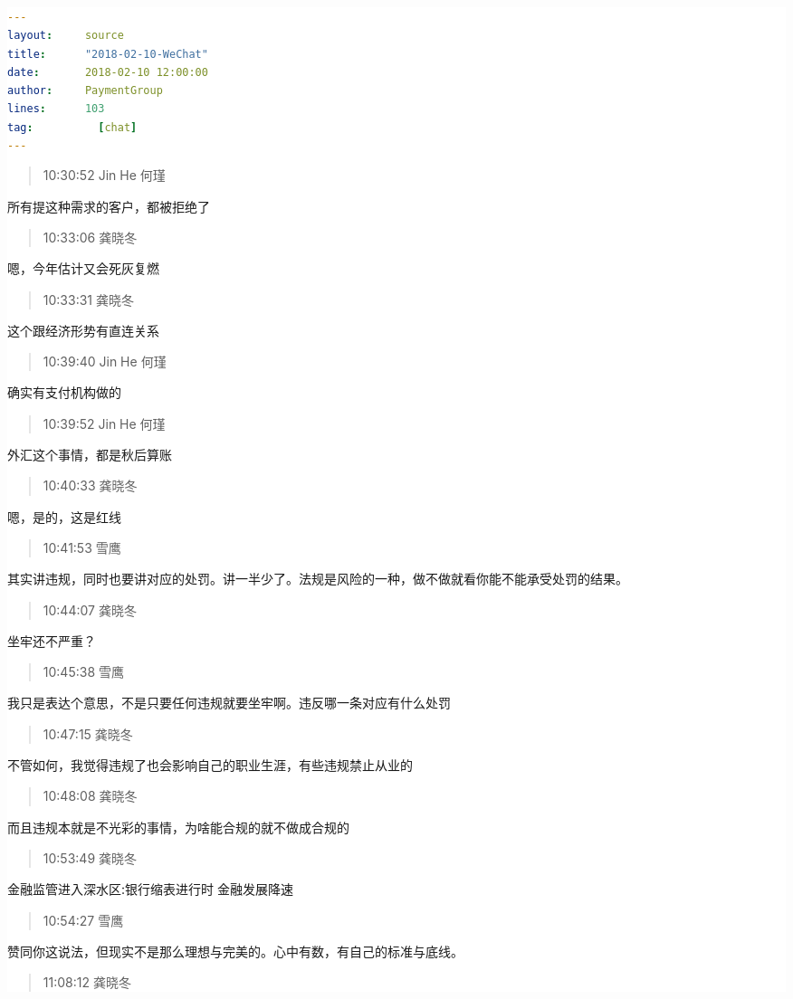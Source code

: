 ```yaml
---
layout:     source 
title:      "2018-02-10-WeChat"
date:       2018-02-10 12:00:00
author:     PaymentGroup
lines:      103 
tag:		  [chat]
---
```

> 10:30:52  Jin He 何瑾  
   
所有提这种需求的客户，都被拒绝了  
   
> 10:33:06  龚晓冬  
   
嗯，今年估计又会死灰复燃  
   
> 10:33:31  龚晓冬  
   
这个跟经济形势有直连关系  
   
> 10:39:40  Jin He 何瑾  
   
确实有支付机构做的  
   
> 10:39:52  Jin He 何瑾  
   
外汇这个事情，都是秋后算账  
   
> 10:40:33  龚晓冬  
   
嗯，是的，这是红线  
   
> 10:41:53  雪鹰  
   
其实讲违规，同时也要讲对应的处罚。讲一半少了。法规是风险的一种，做不做就看你能不能承受处罚的结果。  
   
> 10:44:07  龚晓冬  
   
坐牢还不严重？  
   
> 10:45:38  雪鹰  
   
我只是表达个意思，不是只要任何违规就要坐牢啊。违反哪一条对应有什么处罚  
   
> 10:47:15  龚晓冬  
   
不管如何，我觉得违规了也会影响自己的职业生涯，有些违规禁止从业的  
   
> 10:48:08  龚晓冬  
   
而且违规本就是不光彩的事情，为啥能合规的就不做成合规的  
   
> 10:53:49  龚晓冬  
   
金融监管进入深水区:银行缩表进行时 金融发展降速  
   
> 10:54:27  雪鹰  
   
赞同你这说法，但现实不是那么理想与完美的。心中有数，有自己的标准与底线。  
   
> 11:08:12  龚晓冬  
   
